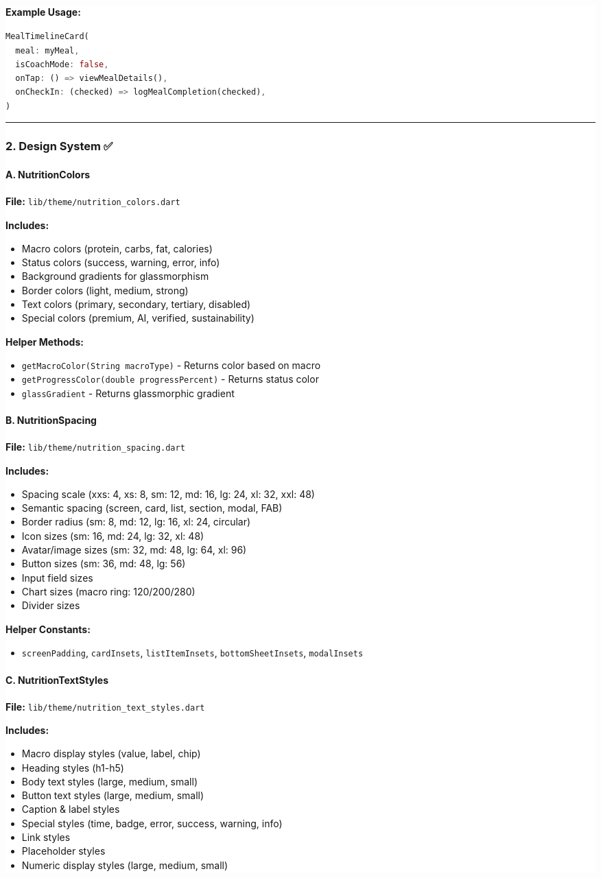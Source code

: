 **Example Usage:**
```dart
MealTimelineCard(
  meal: myMeal,
  isCoachMode: false,
  onTap: () => viewMealDetails(),
  onCheckIn: (checked) => logMealCompletion(checked),
)
```

---

### 2. Design System ✅

#### A. NutritionColors
**File:** `lib/theme/nutrition_colors.dart`

**Includes:**
- Macro colors (protein, carbs, fat, calories)
- Status colors (success, warning, error, info)
- Background gradients for glassmorphism
- Border colors (light, medium, strong)
- Text colors (primary, secondary, tertiary, disabled)
- Special colors (premium, AI, verified, sustainability)

**Helper Methods:**
- `getMacroColor(String macroType)` - Returns color based on macro
- `getProgressColor(double progressPercent)` - Returns status color
- `glassGradient` - Returns glassmorphic gradient

#### B. NutritionSpacing
**File:** `lib/theme/nutrition_spacing.dart`

**Includes:**
- Spacing scale (xxs: 4, xs: 8, sm: 12, md: 16, lg: 24, xl: 32, xxl: 48)
- Semantic spacing (screen, card, list, section, modal, FAB)
- Border radius (sm: 8, md: 12, lg: 16, xl: 24, circular)
- Icon sizes (sm: 16, md: 24, lg: 32, xl: 48)
- Avatar/image sizes (sm: 32, md: 48, lg: 64, xl: 96)
- Button sizes (sm: 36, md: 48, lg: 56)
- Input field sizes
- Chart sizes (macro ring: 120/200/280)
- Divider sizes

**Helper Constants:**
- `screenPadding`, `cardInsets`, `listItemInsets`, `bottomSheetInsets`, `modalInsets`

#### C. NutritionTextStyles
**File:** `lib/theme/nutrition_text_styles.dart`

**Includes:**
- Macro display styles (value, label, chip)
- Heading styles (h1-h5)
- Body text styles (large, medium, small)
- Button text styles (large, medium, small)
- Caption & label styles
- Special styles (time, badge, error, success, warning, info)
- Link styles
- Placeholder styles
- Numeric display styles (large, medium, small)
